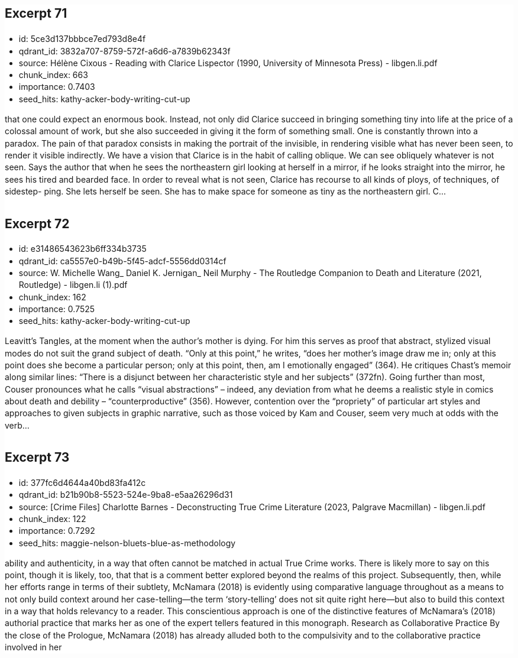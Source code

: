 ## Excerpt 71
- id: 5ce3d137bbbce7ed793d8e4f
- qdrant_id: 3832a707-8759-572f-a6d6-a7839b62343f
- source: Hélène Cixous - Reading with Clarice Lispector (1990, University of Minnesota Press) - libgen.li.pdf
- chunk_index: 663
- importance: 0.7403
- seed_hits: kathy-acker-body-writing-cut-up

that one could expect an enormous book. Instead, not only did Clarice succeed in bringing something tiny into life at the price of a colossal amount of work, but she also succeeded in giving it the form of something small. One is constantly thrown into a paradox. The pain of that paradox consists in making the portrait of the invisible, in rendering visible what has never been seen, to render it visible indirectly. We have a vision that Clarice is in the habit of calling oblique. We can see obliquely whatever is not seen. Says the author that when he sees the northeastern girl looking at herself in a mirror, if he looks straight into the mirror, he sees his tired and bearded face. In order to reveal what is not seen, Clarice has recourse to all kinds of ploys, of techniques, of sidestep- ping. She lets herself be seen. She has to make space for someone as tiny as the northeastern girl. C…

## Excerpt 72
- id: e31486543623b6ff334b3735
- qdrant_id: ca5557e0-b49b-5f45-adcf-5556dd0314cf
- source: W. Michelle Wang_ Daniel K. Jernigan_ Neil Murphy - The Routledge Companion to Death and Literature (2021, Routledge) - libgen.li (1).pdf
- chunk_index: 162
- importance: 0.7525
- seed_hits: kathy-acker-body-writing-cut-up

Leavitt’s Tangles, at the moment when the author’s mother is dying. For him this serves as proof that abstract, stylized visual modes do not suit the grand subject of death. “Only at this point,” he writes, “does her mother’s image draw me in; only at this point does she become a particular person; only at this point, then, am I emotionally engaged” (364). He critiques Chast’s memoir along similar lines: “There is a disjunct between her characteristic style and her subjects” (372fn). Going further than most, Couser pronounces what he calls “visual abstractions” – indeed, any deviation from what he deems a realistic style in comics about death and debility – “counterproductive” (356). However, contention over the “propriety” of particular art styles and approaches to given subjects in graphic narrative, such as those voiced by Kam and Couser, seem very much at odds with the verb…

## Excerpt 73
- id: 377fc6d4644a40bd83fa412c
- qdrant_id: b21b90b8-5523-524e-9ba8-e5aa26296d31
- source: [Crime Files] Charlotte Barnes - Deconstructing True Crime Literature (2023, Palgrave Macmillan) - libgen.li.pdf
- chunk_index: 122
- importance: 0.7292
- seed_hits: maggie-nelson-bluets-blue-as-methodology

ability and authenticity, in a way that often cannot be matched in actual True Crime works. There is likely more to say on this point, though it is likely, too, that that is a comment better explored beyond the realms of this project. Subsequently, then, while her efforts range in terms of their subtlety, McNamara (2018) is evidently using comparative language throughout as a means to not only build context around her case-telling—the term ‘story-telling’ does not sit quite right here—but also to build this context in a way that holds relevancy to a reader. This conscientious approach is one of the distinctive features of McNamara’s (2018) authorial practice that marks her as one of the expert tellers featured in this monograph. Research as Collaborative Practice By the close of the Prologue, McNamara (2018) has already alluded both to the compulsivity and to the collaborative practice involved in her
